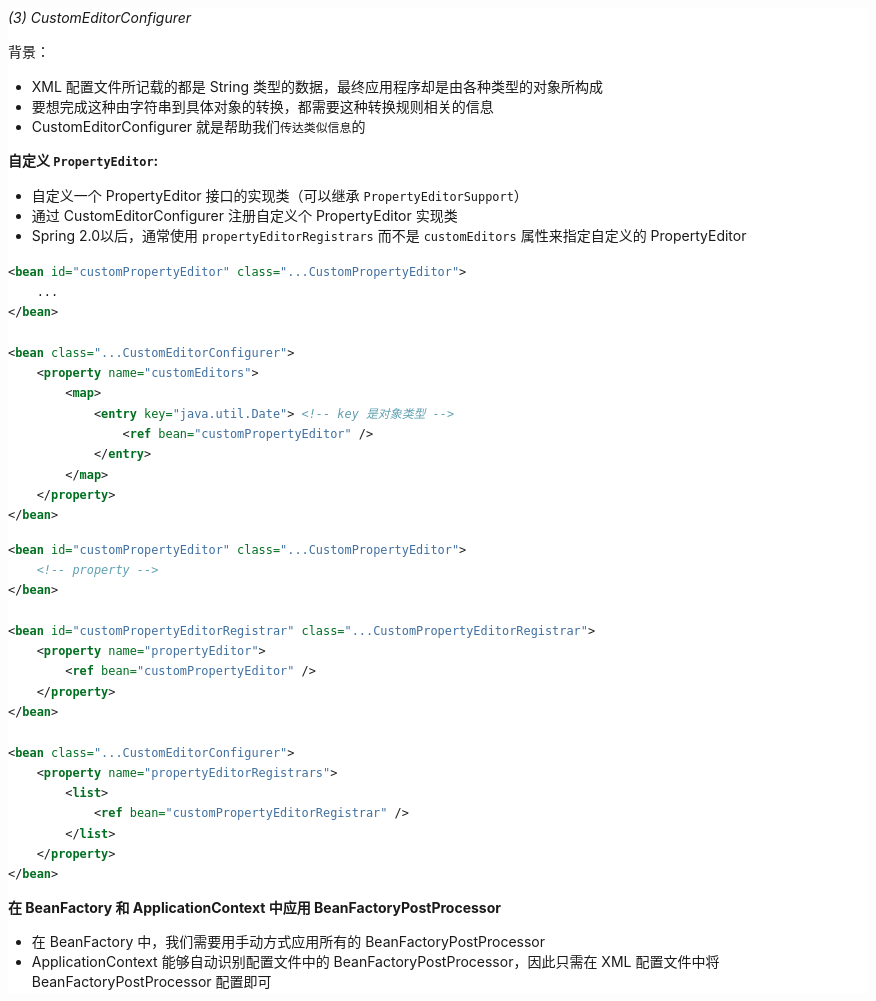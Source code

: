 _(3) CustomEditorConfigurer_

背景：

- XML 配置文件所记载的都是 String 类型的数据，最终应用程序却是由各种类型的对象所构成
- 要想完成这种由字符串到具体对象的转换，都需要这种转换规则相关的信息
- CustomEditorConfigurer 就是帮助我们`传达类似信息`的

__自定义 `PropertyEditor`:__

- 自定义一个 PropertyEditor 接口的实现类（可以继承 `PropertyEditorSupport`）
- 通过 CustomEditorConfigurer 注册自定义个 PropertyEditor 实现类
- Spring 2.0以后，通常使用 `propertyEditorRegistrars` 而不是 `customEditors` 属性来指定自定义的 PropertyEditor

```xml
<bean id="customPropertyEditor" class="...CustomPropertyEditor">
	...
</bean>

<bean class="...CustomEditorConfigurer">
	<property name="customEditors">
		<map>
			<entry key="java.util.Date"> <!-- key 是对象类型 -->
				<ref bean="customPropertyEditor" />
			</entry>
		</map>
	</property>
</bean>
```

```xml
<bean id="customPropertyEditor" class="...CustomPropertyEditor">
	<!-- property -->
</bean>

<bean id="customPropertyEditorRegistrar" class="...CustomPropertyEditorRegistrar">
	<property name="propertyEditor">
		<ref bean="customPropertyEditor" />
	</property>
</bean>

<bean class="...CustomEditorConfigurer">
	<property name="propertyEditorRegistrars">
		<list>
			<ref bean="customPropertyEditorRegistrar" />
		</list>
	</property>
</bean>
```

__在 BeanFactory 和 ApplicationContext 中应用 BeanFactoryPostProcessor__

- 在 BeanFactory 中，我们需要用手动方式应用所有的 BeanFactoryPostProcessor
- ApplicationContext 能够自动识别配置文件中的 BeanFactoryPostProcessor，因此只需在 XML 配置文件中将 BeanFactoryPostProcessor 配置即可
